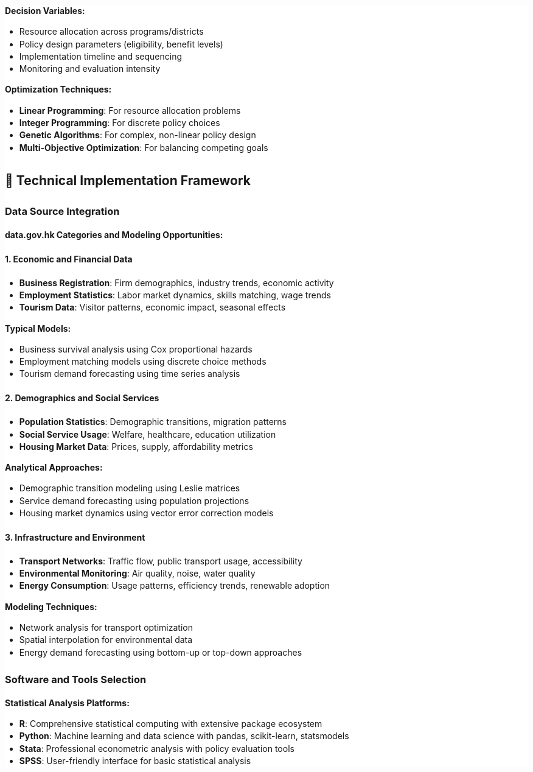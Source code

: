**Decision Variables:**
- Resource allocation across programs/districts
- Policy design parameters (eligibility, benefit levels)
- Implementation timeline and sequencing
- Monitoring and evaluation intensity

**Optimization Techniques:**
- **Linear Programming**: For resource allocation problems
- **Integer Programming**: For discrete policy choices
- **Genetic Algorithms**: For complex, non-linear policy design
- **Multi-Objective Optimization**: For balancing competing goals

## 🔧 Technical Implementation Framework

### Data Source Integration
**data.gov.hk Categories and Modeling Opportunities:**

#### **1. Economic and Financial Data**
- **Business Registration**: Firm demographics, industry trends, economic activity
- **Employment Statistics**: Labor market dynamics, skills matching, wage trends
- **Tourism Data**: Visitor patterns, economic impact, seasonal effects

**Typical Models:**
- Business survival analysis using Cox proportional hazards
- Employment matching models using discrete choice methods
- Tourism demand forecasting using time series analysis

#### **2. Demographics and Social Services**
- **Population Statistics**: Demographic transitions, migration patterns
- **Social Service Usage**: Welfare, healthcare, education utilization
- **Housing Market Data**: Prices, supply, affordability metrics

**Analytical Approaches:**
- Demographic transition modeling using Leslie matrices
- Service demand forecasting using population projections
- Housing market dynamics using vector error correction models

#### **3. Infrastructure and Environment**
- **Transport Networks**: Traffic flow, public transport usage, accessibility
- **Environmental Monitoring**: Air quality, noise, water quality
- **Energy Consumption**: Usage patterns, efficiency trends, renewable adoption

**Modeling Techniques:**
- Network analysis for transport optimization
- Spatial interpolation for environmental data
- Energy demand forecasting using bottom-up or top-down approaches

### Software and Tools Selection
**Statistical Analysis Platforms:**
- **R**: Comprehensive statistical computing with extensive package ecosystem
- **Python**: Machine learning and data science with pandas, scikit-learn, statsmodels
- **Stata**: Professional econometric analysis with policy evaluation tools
- **SPSS**: User-friendly interface for basic statistical analysis
